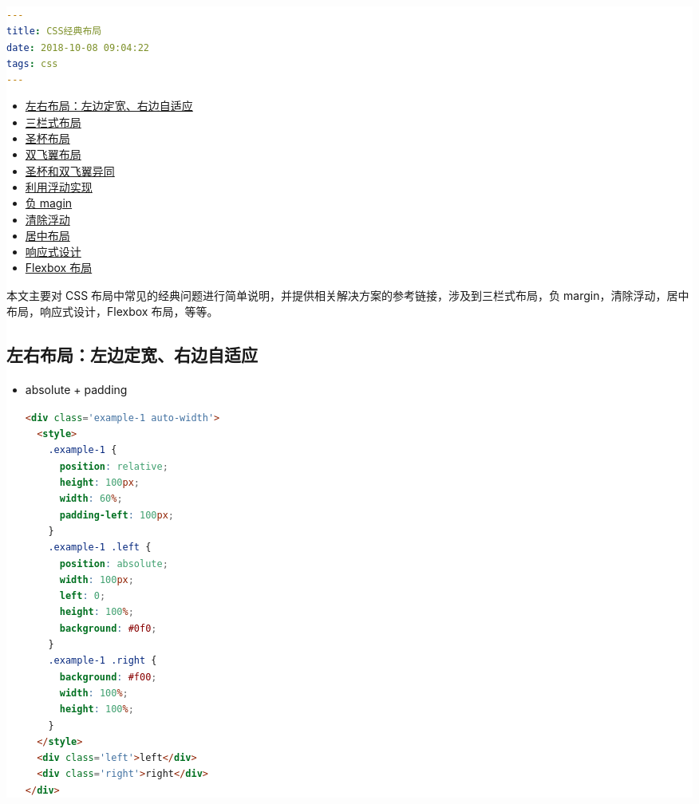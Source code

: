 ```yaml
---
title: CSS经典布局
date: 2018-10-08 09:04:22
tags: css
---
```


- [左右布局：左边定宽、右边自适应](#左右布局：左边定宽、右边自适应)
- [三栏式布局](#三栏式布局)
- [圣杯布局](#圣杯布局)
- [双飞翼布局](#双飞翼布局)
- [圣杯和双飞翼异同](#圣杯和双飞翼异同)
- [利用浮动实现](#利用浮动实现)
- [负 magin](#负-magin)
- [清除浮动](#清除浮动)
- [居中布局](#居中布局)
- [响应式设计](#响应式设计)
- [Flexbox 布局](#flexbox-布局)

本文主要对 CSS 布局中常见的经典问题进行简单说明，并提供相关解决方案的参考链接，涉及到三栏式布局，负 margin，清除浮动，居中布局，响应式设计，Flexbox 布局，等等。

## 左右布局：左边定宽、右边自适应

- absolute + padding

    ```html
    <div class='example-1 auto-width'>
      <style>
        .example-1 {
          position: relative;
          height: 100px;
          width: 60%;
          padding-left: 100px;
        }
        .example-1 .left {
          position: absolute;
          width: 100px;
          left: 0;
          height: 100%;
          background: #0f0;
        }
        .example-1 .right {
          background: #f00;
          width: 100%;
          height: 100%;
        }
      </style>
      <div class='left'>left</div>
      <div class='right'>right</div>
    </div>
    ```
